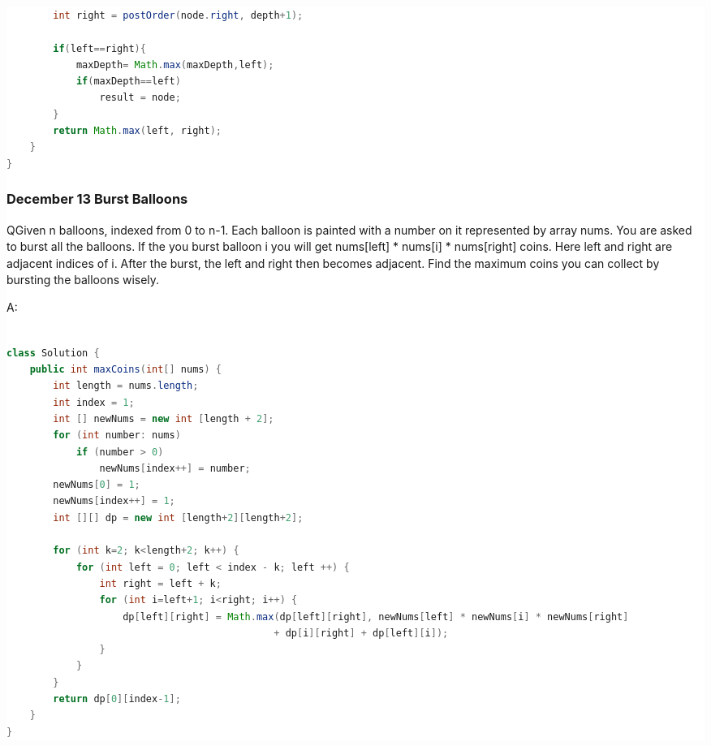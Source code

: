 ```java
        int right = postOrder(node.right, depth+1);
    
        if(left==right){
            maxDepth= Math.max(maxDepth,left);
            if(maxDepth==left)
                result = node;
        }
        return Math.max(left, right);
    }
}
```


### December 13 Burst Balloons

QGiven n balloons, indexed from 0 to n-1. Each balloon is painted with a number on it represented by array nums. You are asked to burst all the balloons. If the you burst balloon i you will get nums[left] * nums[i] * nums[right] coins. Here left and right are adjacent indices of i. After the burst, the left and right then becomes adjacent.
Find the maximum coins you can collect by bursting the balloons wisely.

A:
```java

class Solution {
    public int maxCoins(int[] nums) {
        int length = nums.length;
        int index = 1;
        int [] newNums = new int [length + 2];
        for (int number: nums)
            if (number > 0)
                newNums[index++] = number;
        newNums[0] = 1;
        newNums[index++] = 1;
        int [][] dp = new int [length+2][length+2];
       
        for (int k=2; k<length+2; k++) {
            for (int left = 0; left < index - k; left ++) {
                int right = left + k;
                for (int i=left+1; i<right; i++) {
                    dp[left][right] = Math.max(dp[left][right], newNums[left] * newNums[i] * newNums[right]
                                              + dp[i][right] + dp[left][i]);
                }
            }
        }
        return dp[0][index-1];       
    }
}
```


